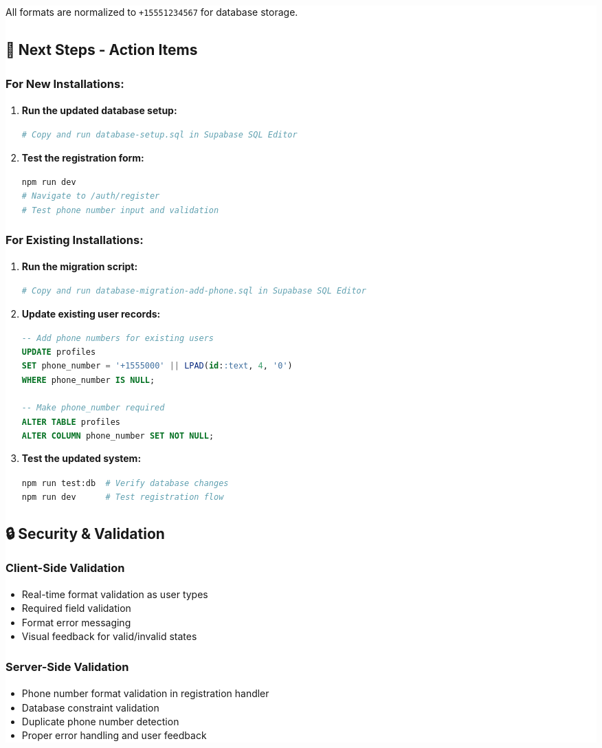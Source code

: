 All formats are normalized to `+15551234567` for database storage.

## 🚀 **Next Steps - Action Items**

### **For New Installations:**
1. **Run the updated database setup:**
   ```bash
   # Copy and run database-setup.sql in Supabase SQL Editor
   ```

2. **Test the registration form:**
   ```bash
   npm run dev
   # Navigate to /auth/register
   # Test phone number input and validation
   ```

### **For Existing Installations:**
1. **Run the migration script:**
   ```bash
   # Copy and run database-migration-add-phone.sql in Supabase SQL Editor
   ```

2. **Update existing user records:**
   ```sql
   -- Add phone numbers for existing users
   UPDATE profiles 
   SET phone_number = '+1555000' || LPAD(id::text, 4, '0')
   WHERE phone_number IS NULL;
   
   -- Make phone_number required
   ALTER TABLE profiles 
   ALTER COLUMN phone_number SET NOT NULL;
   ```

3. **Test the updated system:**
   ```bash
   npm run test:db  # Verify database changes
   npm run dev      # Test registration flow
   ```

## 🔒 **Security & Validation**

### **Client-Side Validation**
- Real-time format validation as user types
- Required field validation
- Format error messaging
- Visual feedback for valid/invalid states

### **Server-Side Validation**
- Phone number format validation in registration handler
- Database constraint validation
- Duplicate phone number detection
- Proper error handling and user feedback
